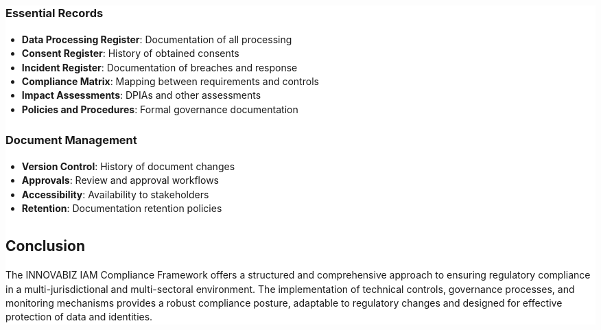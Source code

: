 ### Essential Records

- **Data Processing Register**: Documentation of all processing
- **Consent Register**: History of obtained consents
- **Incident Register**: Documentation of breaches and response
- **Compliance Matrix**: Mapping between requirements and controls
- **Impact Assessments**: DPIAs and other assessments
- **Policies and Procedures**: Formal governance documentation

### Document Management

- **Version Control**: History of document changes
- **Approvals**: Review and approval workflows
- **Accessibility**: Availability to stakeholders
- **Retention**: Documentation retention policies

## Conclusion

The INNOVABIZ IAM Compliance Framework offers a structured and comprehensive approach to ensuring regulatory compliance in a multi-jurisdictional and multi-sectoral environment. The implementation of technical controls, governance processes, and monitoring mechanisms provides a robust compliance posture, adaptable to regulatory changes and designed for effective protection of data and identities.
